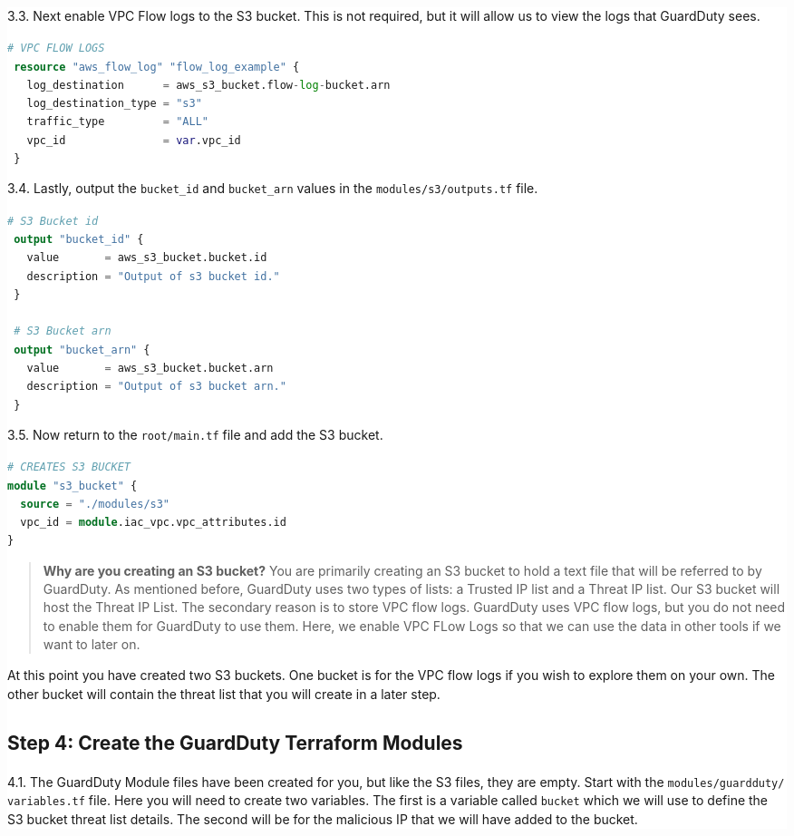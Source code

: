 3.3. Next enable VPC Flow logs to the S3 bucket. This is not required, but it will allow us to view the logs that GuardDuty sees.

```terraform
# VPC FLOW LOGS
 resource "aws_flow_log" "flow_log_example" {
   log_destination      = aws_s3_bucket.flow-log-bucket.arn
   log_destination_type = "s3"
   traffic_type         = "ALL"
   vpc_id               = var.vpc_id
 }
```

3.4. Lastly, output the `bucket_id` and `bucket_arn` values in the `modules/s3/outputs.tf` file.

```terraform
# S3 Bucket id
 output "bucket_id" {
   value       = aws_s3_bucket.bucket.id
   description = "Output of s3 bucket id."
 }

 # S3 Bucket arn
 output "bucket_arn" {
   value       = aws_s3_bucket.bucket.arn
   description = "Output of s3 bucket arn."
 }
```

3.5. Now return to the `root/main.tf` file and add the S3 bucket.

```terraform
# CREATES S3 BUCKET
module "s3_bucket" {
  source = "./modules/s3"
  vpc_id = module.iac_vpc.vpc_attributes.id
}
```

> **Why are you creating an S3 bucket?** You are primarily creating an S3 bucket to hold a text file that will be referred to by GuardDuty. As mentioned before, GuardDuty uses two types of lists: a Trusted IP list and a Threat IP list. Our S3 bucket will host the Threat IP List. The secondary reason is to store VPC flow logs. GuardDuty uses VPC flow logs, but you do not need to enable them for GuardDuty to use them. Here, we enable VPC FLow Logs so that we can use the data in other tools if we want to later on.

At this point you have created two S3 buckets. One bucket is for the VPC flow logs if you wish to explore them on your own. The other bucket will contain the threat list that you will create in a later step.

## Step 4: Create the GuardDuty Terraform Modules

4.1. The GuardDuty Module files have been created for you, but like the S3 files, they are empty. Start with the `modules/guardduty/variables.tf` file. Here you will need to create two variables. The first is a variable called `bucket` which we will use to define the S3 bucket threat list details. The second will be for the malicious IP that we will have added to the bucket.
